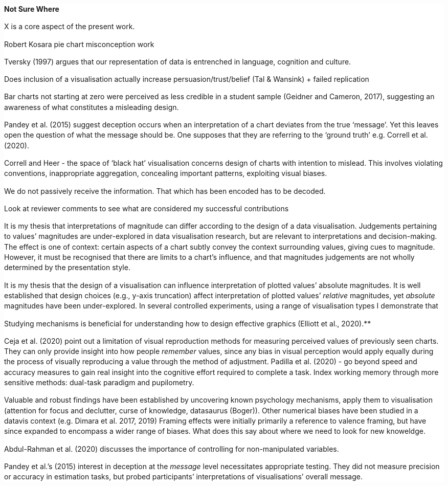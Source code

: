 
**Not Sure Where**

X is a core aspect of the present work. 

Robert Kosara pie chart misconception work

Tversky (1997) argues that our representation of data is entrenched in language, cognition and culture. 

Does inclusion of a visualisation actually increase persuasion/trust/belief (Tal & Wansink) + failed replication

Bar charts not starting at zero were perceived as less credible in a student sample (Geidner and Cameron, 2017), suggesting an awareness of what constitutes a misleading design. 

Pandey et al. (2015) suggest deception occurs when an interpretation of a chart deviates from the true ‘message’. Yet this leaves open the question of what the message should be. One supposes that they are referring to the ‘ground truth’ e.g. Correll et al. (2020). 

Correll and Heer - the space of ‘black hat’ visualisation concerns design of charts with intention to mislead. This involves violating conventions, inappropriate aggregation, concealing important patterns, exploiting visual biases.

We do not passively receive the information. That which has been encoded has to be decoded.

Look at reviewer comments to see what are considered my successful contributions 

It is my thesis that interpretations of magnitude can differ according to the design of a data visualisation. Judgements pertaining to values’ magnitudes are under-explored in data visualisation research, but are relevant to interpretations and decision-making. The effect is one of context: certain aspects of a chart subtly convey the context surrounding values, giving cues to magnitude. However, it must be recognised that there are limits to a chart’s influence, and that magnitudes judgements are not wholly determined by the presentation style.

It is my thesis that the design of a visualisation can influence interpretation of plotted values’ absolute magnitudes. It is well established that design choices (e.g., y-axis truncation) affect interpretation of plotted values’ *relative* magnitudes, yet *absolute* magnitudes have been under-explored. In several controlled experiments, using a range of visualisation types I demonstrate that 

Studying mechanisms is beneficial for understanding how to design effective graphics (Elliott et al., 2020).**

Ceja et al. (2020) point out a limitation of visual reproduction methods for measuring perceived values of previously seen charts. They can only provide insight into how people *remember* values, since any bias in visual perception would apply equally during the process of visually reproducing a value through the method of adjustment. Padilla et al. (2020) - go beyond speed and accuracy measures to gain real insight into the cognitive effort required to complete a task. Index working memory through more sensitive methods: dual-task paradigm and pupilometry. 

Valuable and robust findings have been established by uncovering known psychology mechanisms, apply them to visualisation (attention for focus and declutter, curse of knowledge, datasaurus (Boger)). Other numerical biases have been studied in a datavis context (e.g. Dimara et al. 2017, 2019) Framing effects were initially primarily a reference to valence framing, but have since expanded to encompass a wider range of biases. What does this say about where we need to look for new knoweldge.

Abdul-Rahman et al. (2020) discusses the importance of controlling for non-manipulated variables. 

Pandey et al.’s (2015) interest in deception at the *message* level necessitates appropriate testing. They did not measure precision or accuracy in estimation tasks, but probed participants’ interpretations of visualisations’ overall message. 

